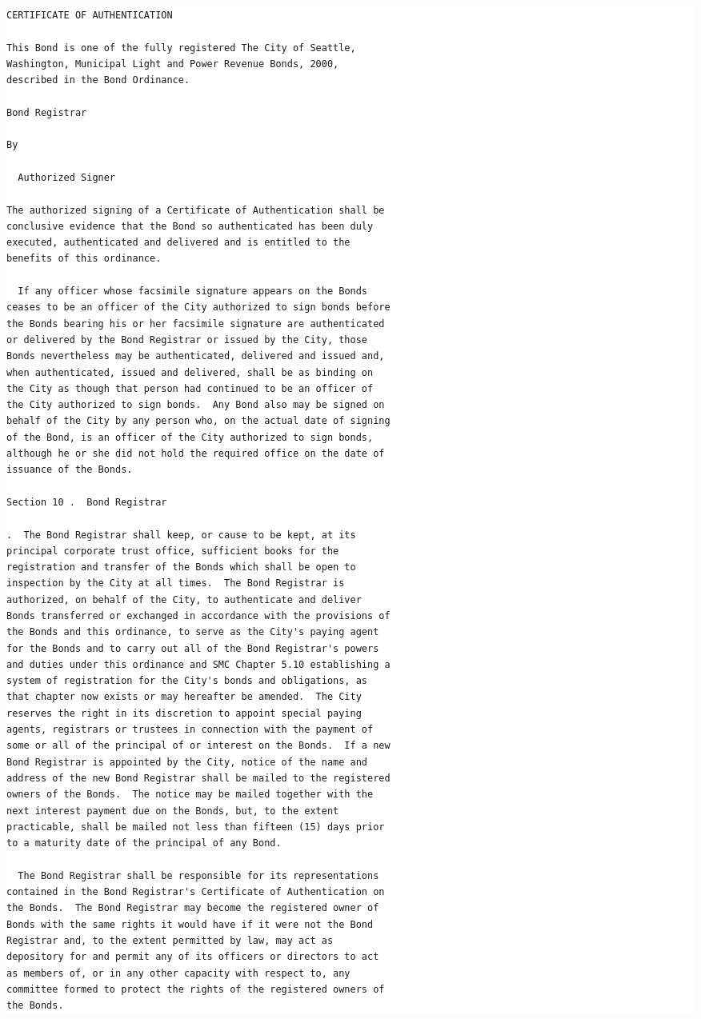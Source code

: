     CERTIFICATE OF AUTHENTICATION  
  
    This Bond is one of the fully registered The City of Seattle,  
    Washington, Municipal Light and Power Revenue Bonds, 2000,  
    described in the Bond Ordinance.  
  
    Bond Registrar  
  
    By  
  
      Authorized Signer  
  
    The authorized signing of a Certificate of Authentication shall be  
    conclusive evidence that the Bond so authenticated has been duly  
    executed, authenticated and delivered and is entitled to the  
    benefits of this ordinance.  
  
      If any officer whose facsimile signature appears on the Bonds  
    ceases to be an officer of the City authorized to sign bonds before  
    the Bonds bearing his or her facsimile signature are authenticated  
    or delivered by the Bond Registrar or issued by the City, those  
    Bonds nevertheless may be authenticated, delivered and issued and,  
    when authenticated, issued and delivered, shall be as binding on  
    the City as though that person had continued to be an officer of  
    the City authorized to sign bonds.  Any Bond also may be signed on  
    behalf of the City by any person who, on the actual date of signing  
    of the Bond, is an officer of the City authorized to sign bonds,  
    although he or she did not hold the required office on the date of  
    issuance of the Bonds.  
  
    Section 10 .  Bond Registrar  
  
    .  The Bond Registrar shall keep, or cause to be kept, at its  
    principal corporate trust office, sufficient books for the  
    registration and transfer of the Bonds which shall be open to  
    inspection by the City at all times.  The Bond Registrar is  
    authorized, on behalf of the City, to authenticate and deliver  
    Bonds transferred or exchanged in accordance with the provisions of  
    the Bonds and this ordinance, to serve as the City's paying agent  
    for the Bonds and to carry out all of the Bond Registrar's powers  
    and duties under this ordinance and SMC Chapter 5.10 establishing a  
    system of registration for the City's bonds and obligations, as  
    that chapter now exists or may hereafter be amended.  The City  
    reserves the right in its discretion to appoint special paying  
    agents, registrars or trustees in connection with the payment of  
    some or all of the principal of or interest on the Bonds.  If a new  
    Bond Registrar is appointed by the City, notice of the name and  
    address of the new Bond Registrar shall be mailed to the registered  
    owners of the Bonds.  The notice may be mailed together with the  
    next interest payment due on the Bonds, but, to the extent  
    practicable, shall be mailed not less than fifteen (15) days prior  
    to a maturity date of the principal of any Bond.  
  
      The Bond Registrar shall be responsible for its representations  
    contained in the Bond Registrar's Certificate of Authentication on  
    the Bonds.  The Bond Registrar may become the registered owner of  
    Bonds with the same rights it would have if it were not the Bond  
    Registrar and, to the extent permitted by law, may act as  
    depository for and permit any of its officers or directors to act  
    as members of, or in any other capacity with respect to, any  
    committee formed to protect the rights of the registered owners of  
    the Bonds.  
  